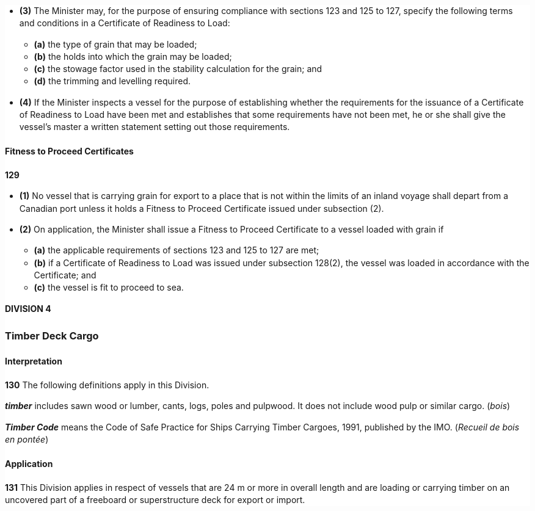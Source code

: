 - **(3)** The Minister may, for the purpose of ensuring compliance with sections 123 and 125 to 127, specify the following terms and conditions in a Certificate of Readiness to Load:
	- **(a)** the type of grain that may be loaded;
	- **(b)** the holds into which the grain may be loaded;
	- **(c)** the stowage factor used in the stability calculation for the grain; and
	- **(d)** the trimming and levelling required.

- **(4)** If the Minister inspects a vessel for the purpose of establishing whether the requirements for the issuance of a Certificate of Readiness to Load have been met and establishes that some requirements have not been met, he or she shall give the vessel’s master a written statement setting out those requirements.




#### Fitness to Proceed Certificates


**129** 

- **(1)** No vessel that is carrying grain for export to a place that is not within the limits of an inland voyage shall depart from a Canadian port unless it holds a Fitness to Proceed Certificate issued under subsection (2).

- **(2)** On application, the Minister shall issue a Fitness to Proceed Certificate to a vessel loaded with grain if
	- **(a)** the applicable requirements of sections 123 and 125 to 127 are met;
	- **(b)** if a Certificate of Readiness to Load was issued under subsection 128(2), the vessel was loaded in accordance with the Certificate; and
	- **(c)** the vessel is fit to proceed to sea.




**DIVISION 4** 
### Timber Deck Cargo



#### Interpretation


**130** The following definitions apply in this Division.

***timber*** includes sawn wood or lumber, cants, logs, poles and pulpwood. It does not include wood pulp or similar cargo. (*bois*)

***Timber Code*** means the Code of Safe Practice for Ships Carrying Timber Cargoes, 1991, published by the IMO. (*Recueil de bois en pontée*)




#### Application


**131** This Division applies in respect of vessels that are 24 m or more in overall length and are loading or carrying timber on an uncovered part of a freeboard or superstructure deck for export or import.


